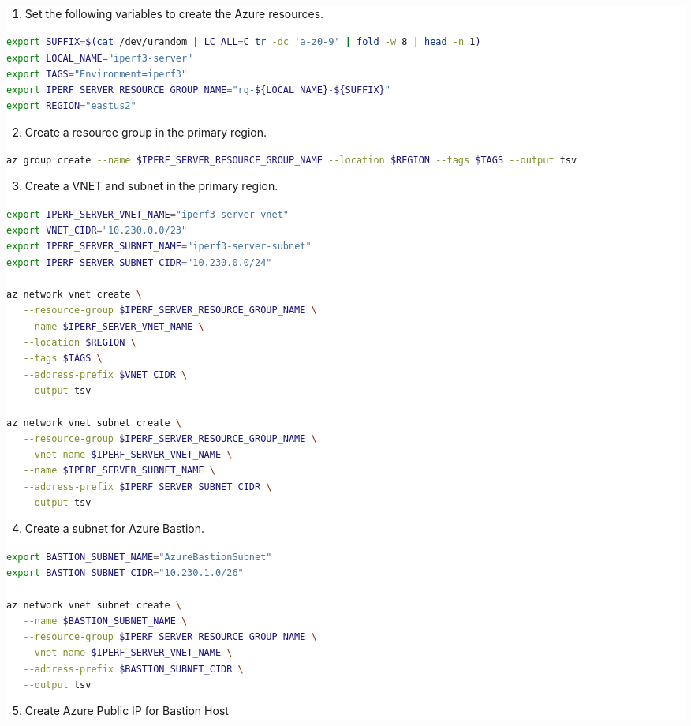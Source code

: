 1. Set the following variables to create the Azure resources.

```bash
export SUFFIX=$(cat /dev/urandom | LC_ALL=C tr -dc 'a-z0-9' | fold -w 8 | head -n 1)
export LOCAL_NAME="iperf3-server"
export TAGS="Environment=iperf3"
export IPERF_SERVER_RESOURCE_GROUP_NAME="rg-${LOCAL_NAME}-${SUFFIX}"
export REGION="eastus2"
```

2. Create a resource group in the primary region.

```bash
az group create --name $IPERF_SERVER_RESOURCE_GROUP_NAME --location $REGION --tags $TAGS --output tsv
```

3. Create a VNET and subnet in the primary region.

```bash
export IPERF_SERVER_VNET_NAME="iperf3-server-vnet"
export VNET_CIDR="10.230.0.0/23"
export IPERF_SERVER_SUBNET_NAME="iperf3-server-subnet"
export IPERF_SERVER_SUBNET_CIDR="10.230.0.0/24"

az network vnet create \
   --resource-group $IPERF_SERVER_RESOURCE_GROUP_NAME \
   --name $IPERF_SERVER_VNET_NAME \
   --location $REGION \
   --tags $TAGS \
   --address-prefix $VNET_CIDR \
   --output tsv

az network vnet subnet create \
   --resource-group $IPERF_SERVER_RESOURCE_GROUP_NAME \
   --vnet-name $IPERF_SERVER_VNET_NAME \
   --name $IPERF_SERVER_SUBNET_NAME \
   --address-prefix $IPERF_SERVER_SUBNET_CIDR \
   --output tsv
```

4. Create a subnet for Azure Bastion.

```bash
export BASTION_SUBNET_NAME="AzureBastionSubnet"
export BASTION_SUBNET_CIDR="10.230.1.0/26"

az network vnet subnet create \
   --name $BASTION_SUBNET_NAME \
   --resource-group $IPERF_SERVER_RESOURCE_GROUP_NAME \
   --vnet-name $IPERF_SERVER_VNET_NAME \
   --address-prefix $BASTION_SUBNET_CIDR \
   --output tsv
```

5. Create Azure Public IP for Bastion Host
